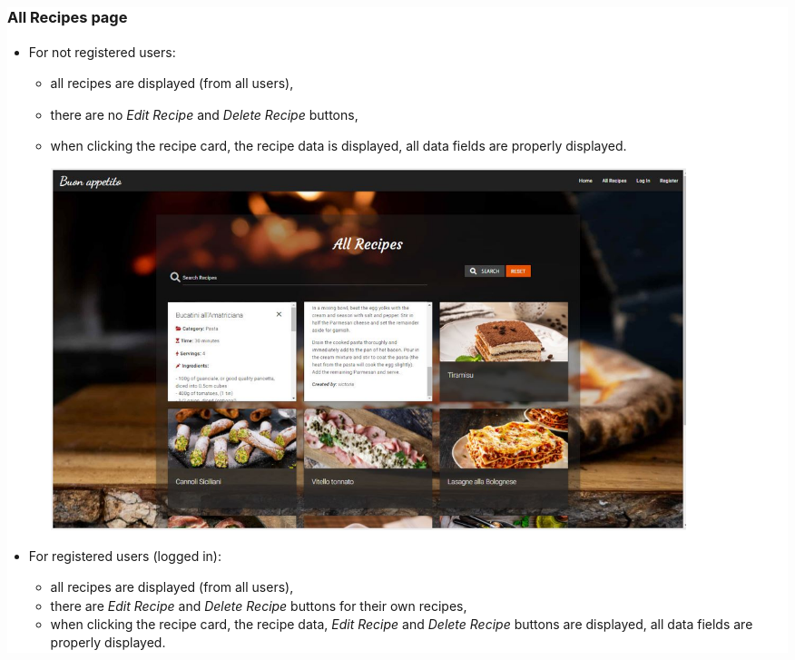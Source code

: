### All Recipes page

  - For not registered users:
      - all recipes are displayed (from all users),
      - there are no *Edit Recipe* and *Delete Recipe* buttons,
      - when clicking the recipe card, the recipe data is displayed, all data fields are properly displayed.
        
        <img src="static/images/testing/all-recipes-page-for-not-registered-users.jpg" alt="All recipes page displayed for not registered users." width="700px" height="auto">

  - For registered users (logged in):
      - all recipes are displayed (from all users),
      - there are *Edit Recipe* and *Delete Recipe* buttons for their own recipes,
      - when clicking the recipe card, the recipe data, *Edit Recipe* and *Delete Recipe* buttons are displayed, all data fields are properly displayed.
        